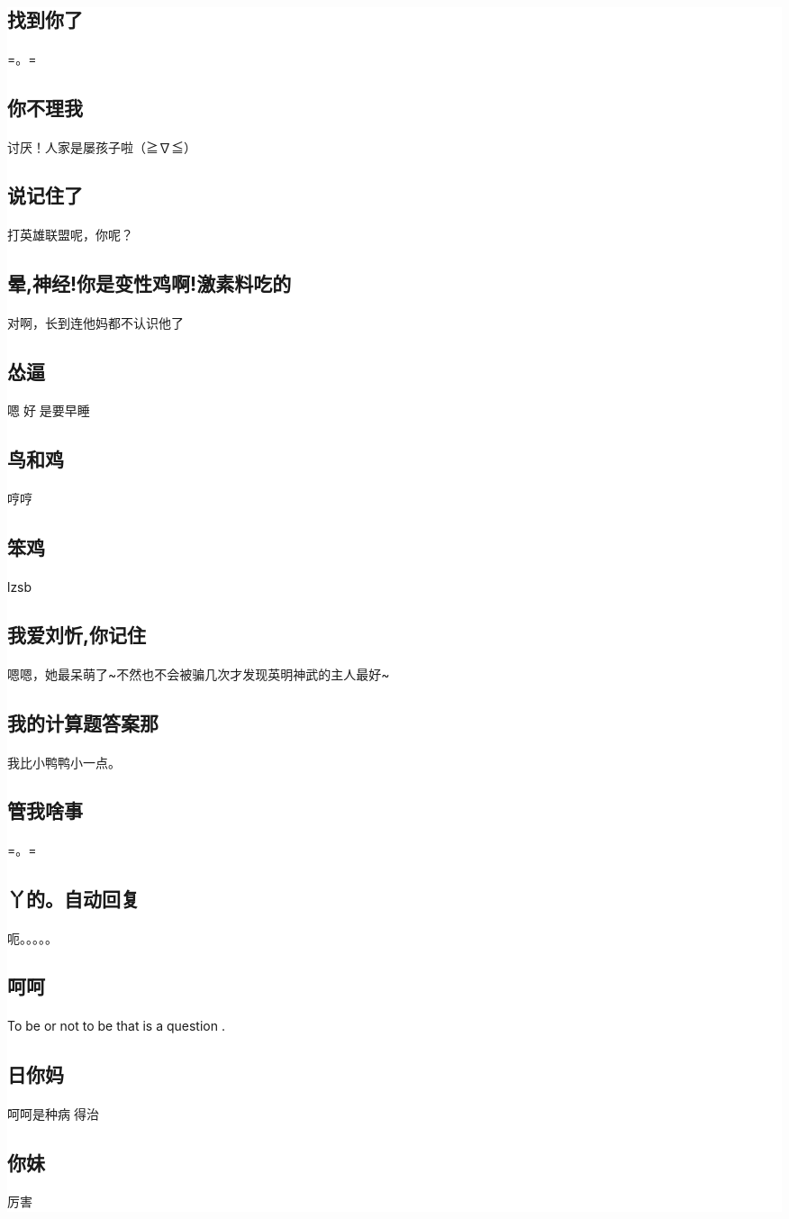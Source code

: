 ## 找到你了
=。=

## 你不理我
讨厌！人家是屡孩子啦（≧∇≦）

## 说记住了
打英雄联盟呢，你呢？

## 晕,神经!你是变性鸡啊!激素料吃的
对啊，长到连他妈都不认识他了

## 怂逼
嗯 好 是要早睡

## 鸟和鸡
哼哼

## 笨鸡
lzsb

## 我爱刘忻,你记住
嗯嗯，她最呆萌了~不然也不会被骗几次才发现英明神武的主人最好~

## 我的计算题答案那
我比小鸭鸭小一点。

## 管我啥事
=。=

## 丫的。自动回复
呃。。。。。

## 呵呵
To be or not to be that is a question .

## 日你妈
呵呵是种病 得治

## 你妹
厉害
